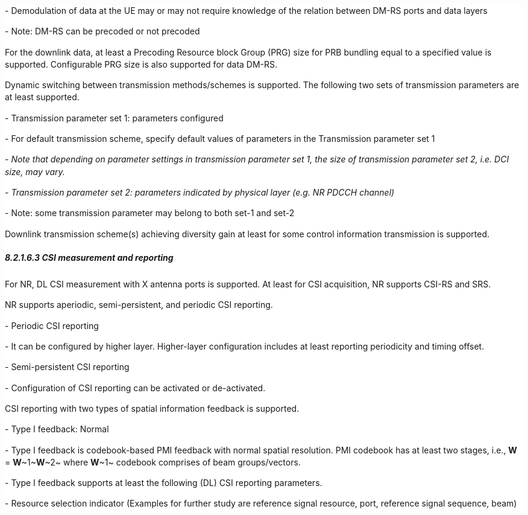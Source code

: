 \- Demodulation of data at the UE may or may not require knowledge of
the relation between DM-RS ports and data layers

\- Note: DM-RS can be precoded or not precoded

For the downlink data, at least a Precoding Resource block Group (PRG)
size for PRB bundling equal to a specified value is supported.
Configurable PRG size is also supported for data DM-RS.

Dynamic switching between transmission methods/schemes is supported. The
following two sets of transmission parameters are at least supported.

\- Transmission parameter set 1: parameters configured

\- For default transmission scheme, specify default values of parameters
in the Transmission parameter set 1

*- Note that depending on parameter settings in transmission parameter
set 1, the size of transmission parameter set 2, i.e. DCI size, may
vary.*

*- Transmission parameter set 2: parameters indicated by physical layer
(e.g. NR PDCCH channel)*

\- Note: some transmission parameter may belong to both set-1 and set-2

Downlink transmission scheme(s) achieving diversity gain at least for
some control information transmission is supported.

##### 8.2.1.6.3 CSI measurement and reporting

For NR, DL CSI measurement with X antenna ports is supported. At least
for CSI acquisition, NR supports CSI-RS and SRS.

NR supports aperiodic, semi-persistent, and periodic CSI reporting.

\- Periodic CSI reporting

\- It can be configured by higher layer. Higher-layer configuration
includes at least reporting periodicity and timing offset.

\- Semi-persistent CSI reporting

\- Configuration of CSI reporting can be activated or de-activated.

CSI reporting with two types of spatial information feedback is
supported.

\- Type I feedback: Normal

\- Type I feedback is codebook-based PMI feedback with normal spatial
resolution. PMI codebook has at least two stages, i.e., **W** =
**W**~1~**W**~2~ where **W**~1~ codebook comprises of beam
groups/vectors.

\- Type I feedback supports at least the following (DL) CSI reporting
parameters.

\- Resource selection indicator (Examples for further study are
reference signal resource, port, reference signal sequence, beam)
